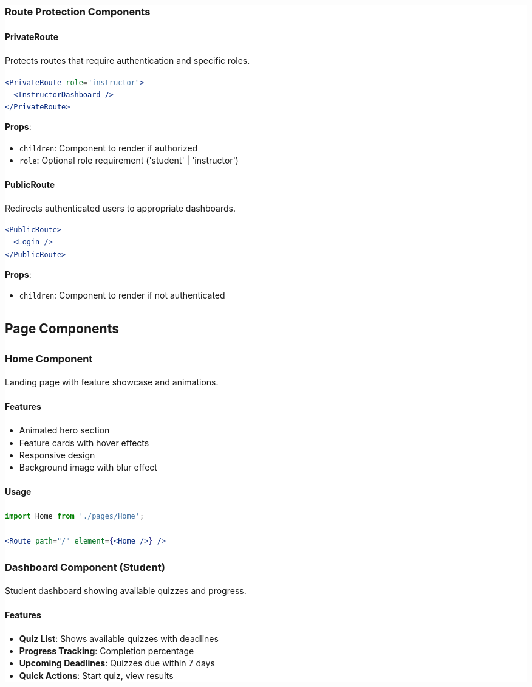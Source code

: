 ### Route Protection Components

#### PrivateRoute
Protects routes that require authentication and specific roles.

```jsx
<PrivateRoute role="instructor">
  <InstructorDashboard />
</PrivateRoute>
```

**Props**:
- `children`: Component to render if authorized
- `role`: Optional role requirement ('student' | 'instructor')

#### PublicRoute
Redirects authenticated users to appropriate dashboards.

```jsx
<PublicRoute>
  <Login />
</PublicRoute>
```

**Props**:
- `children`: Component to render if not authenticated

## Page Components

### Home Component

Landing page with feature showcase and animations.

#### Features
- Animated hero section
- Feature cards with hover effects
- Responsive design
- Background image with blur effect

#### Usage
```jsx
import Home from './pages/Home';

<Route path="/" element={<Home />} />
```

### Dashboard Component (Student)

Student dashboard showing available quizzes and progress.

#### Features
- **Quiz List**: Shows available quizzes with deadlines
- **Progress Tracking**: Completion percentage
- **Upcoming Deadlines**: Quizzes due within 7 days
- **Quick Actions**: Start quiz, view results
